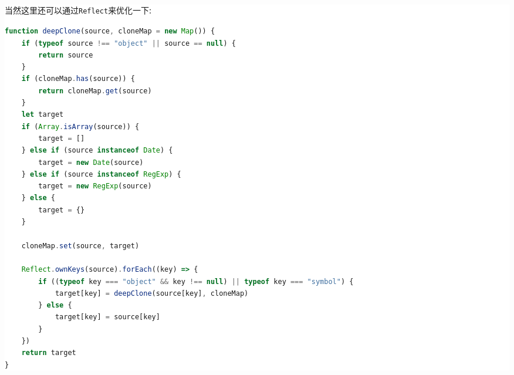 当然这里还可以通过`Reflect`来优化一下:

```js
function deepClone(source, cloneMap = new Map()) {
	if (typeof source !== "object" || source == null) {
		return source
	}
	if (cloneMap.has(source)) {
		return cloneMap.get(source)
	}
	let target
	if (Array.isArray(source)) {
		target = []
	} else if (source instanceof Date) {
		target = new Date(source)
	} else if (source instanceof RegExp) {
		target = new RegExp(source)
	} else {
		target = {}
	}

	cloneMap.set(source, target)

	Reflect.ownKeys(source).forEach((key) => {
		if ((typeof key === "object" && key !== null) || typeof key === "symbol") {
			target[key] = deepClone(source[key], cloneMap)
		} else {
			target[key] = source[key]
		}
	})
	return target
}
```
